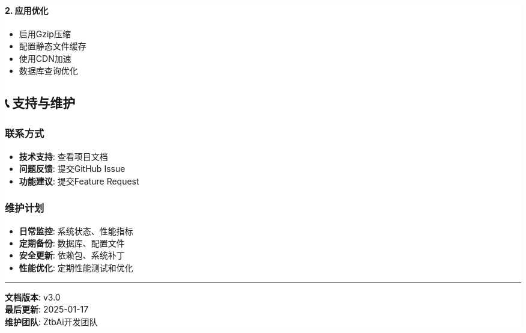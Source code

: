 #### 2. 应用优化
- 启用Gzip压缩
- 配置静态文件缓存
- 使用CDN加速
- 数据库查询优化

## 📞 支持与维护

### 联系方式
- **技术支持**: 查看项目文档
- **问题反馈**: 提交GitHub Issue
- **功能建议**: 提交Feature Request

### 维护计划
- **日常监控**: 系统状态、性能指标
- **定期备份**: 数据库、配置文件
- **安全更新**: 依赖包、系统补丁
- **性能优化**: 定期性能测试和优化

---

**文档版本**: v3.0  
**最后更新**: 2025-01-17  
**维护团队**: ZtbAi开发团队
